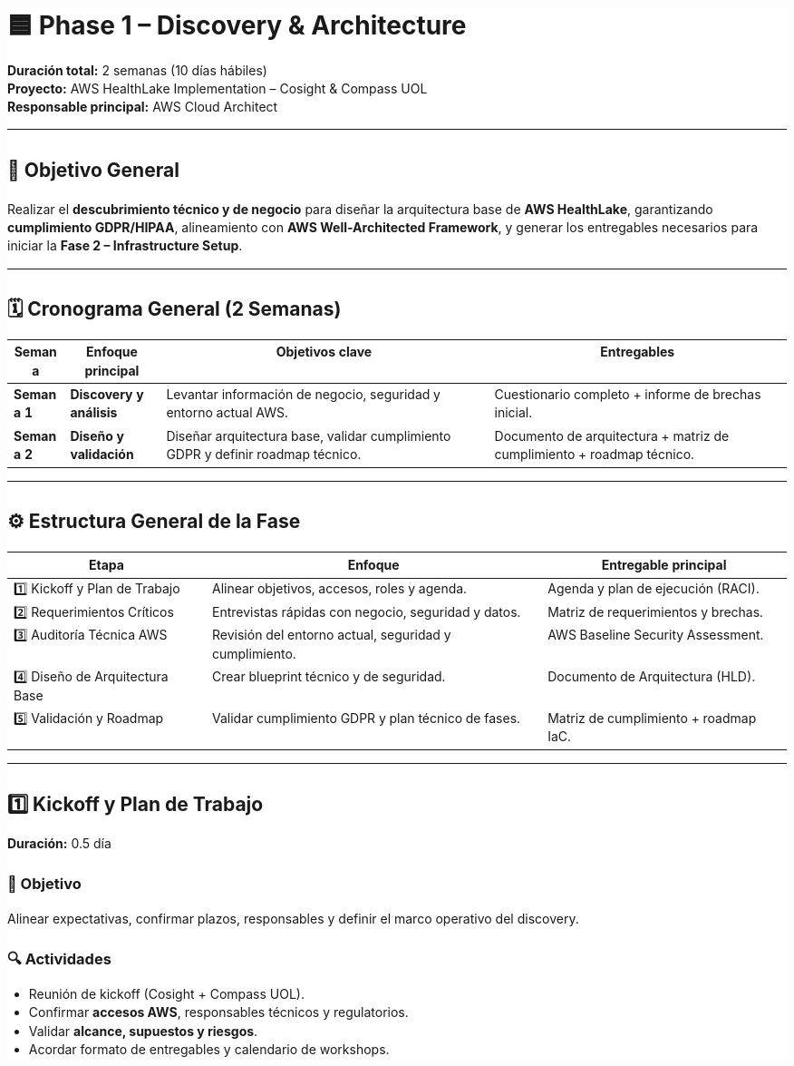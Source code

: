 # 🟦 Phase 1 – Discovery & Architecture  
**Duración total:** 2 semanas (10 días hábiles)  
**Proyecto:** AWS HealthLake Implementation – Cosight & Compass UOL  
**Responsable principal:** AWS Cloud Architect  

---

## 🎯 Objetivo General

Realizar el **descubrimiento técnico y de negocio** para diseñar la arquitectura base de **AWS HealthLake**, garantizando **cumplimiento GDPR/HIPAA**, alineamiento con **AWS Well-Architected Framework**, y generar los entregables necesarios para iniciar la **Fase 2 – Infrastructure Setup**.

---

## 🗓️ Cronograma General (2 Semanas)

| Semana | Enfoque principal | Objetivos clave | Entregables |
|--------|-------------------|-----------------|--------------|
| **Semana 1** | **Discovery y análisis** | Levantar información de negocio, seguridad y entorno actual AWS. | Cuestionario completo + informe de brechas inicial. |
| **Semana 2** | **Diseño y validación** | Diseñar arquitectura base, validar cumplimiento GDPR y definir roadmap técnico. | Documento de arquitectura + matriz de cumplimiento + roadmap técnico. |

---

## ⚙️ Estructura General de la Fase

| Etapa | Enfoque | Entregable principal |
|--------|----------|----------------------|
| 1️⃣ Kickoff y Plan de Trabajo | Alinear objetivos, accesos, roles y agenda. | Agenda y plan de ejecución (RACI). |
| 2️⃣ Requerimientos Críticos | Entrevistas rápidas con negocio, seguridad y datos. | Matriz de requerimientos y brechas. |
| 3️⃣ Auditoría Técnica AWS | Revisión del entorno actual, seguridad y cumplimiento. | AWS Baseline Security Assessment. |
| 4️⃣ Diseño de Arquitectura Base | Crear blueprint técnico y de seguridad. | Documento de Arquitectura (HLD). |
| 5️⃣ Validación y Roadmap | Validar cumplimiento GDPR y plan técnico de fases. | Matriz de cumplimiento + roadmap IaC. |

---

## 1️⃣ Kickoff y Plan de Trabajo  
**Duración:** 0.5 día

### 🎯 Objetivo
Alinear expectativas, confirmar plazos, responsables y definir el marco operativo del discovery.

### 🔍 Actividades
- Reunión de kickoff (Cosight + Compass UOL).  
- Confirmar **accesos AWS**, responsables técnicos y regulatorios.  
- Validar **alcance, supuestos y riesgos**.  
- Acordar formato de entregables y calendario de workshops.  
